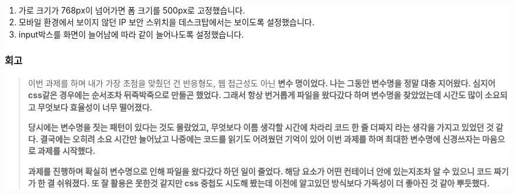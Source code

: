 1. 가로 크기가 768px이 넘어가면 폼 크기를 500px로 고정했습니다.
3. 모바일 환경에서 보이지 않던 IP 보안 스위치을 데스크탑에서는 보이도록 설정했습니다.
4. input박스를 화면이 늘어남에 따라 같이 늘어나도록 설정했습니다.

### 회고

> 이번 과제를 하며 내가 가장 초점을 맞췄던 건 반응형도, 웹 접근성도 아닌 <b>변수 명<b>이었다. 나는 그동안 변수명을 정말 대충 지어왔다. 심지어 css같은 경우에는 순서조차 뒤죽박죽으로 만들곤 했었다. 그래서 항상 번거롭게 파일을 왔다갔다 하며 변수명을 찾았었는데 시간도 많이 소요되고 무엇보다 효율성이 너무 떨어졌다.
>
> 당시에는 변수명을 짓는 패턴이 있다는 것도 몰랐었고, 무엇보다 이름 생각할 시간에 차라리 코드 한 줄 더짜지 라는 생각을 가지고 있었던 것 같다. 결국에는 오히려 소요 시간만 늘어났고 나중에는 코드를 읽기도 어려웠던 기억이 있어 이번 과제를 하며 최대한 변수명에 신경쓰자는 마음으로 과제를 시작했다.
>
> 과제를 진행하며 확실히 변수명으로 인해 파일을 왔다갔다 하던 일이 줄었다. 해당 요소가 어떤 컨테이너 안에 있는지조차 알 수 있으니 코드 짜기가 한 결 쉬워졌다. 또 잘 활용은 못한것 같지만 css 중첩도 시도해 봤는데 이전에 알고있던 방식보다 가독성이 더 좋아진 것 같아 뿌듯했다.
